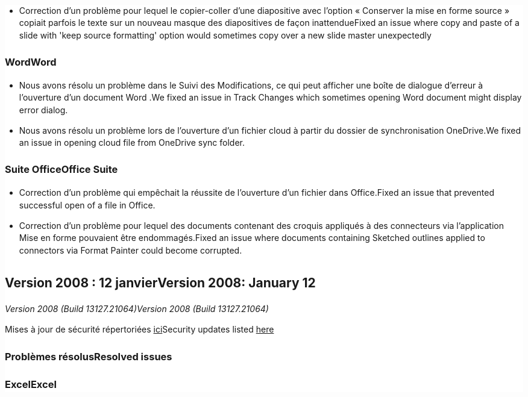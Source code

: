 
- <span data-ttu-id="d82ca-340">Correction d’un problème pour lequel le copier-coller d’une diapositive avec l’option « Conserver la mise en forme source » copiait parfois le texte sur un nouveau masque des diapositives de façon inattendue</span><span class="sxs-lookup"><span data-stu-id="d82ca-340">Fixed an issue where copy and paste of a slide with 'keep source formatting' option would sometimes copy over a new slide master unexpectedly</span></span>


### <a name="word"></a><span data-ttu-id="d82ca-341">Word</span><span class="sxs-lookup"><span data-stu-id="d82ca-341">Word</span></span>

- <span data-ttu-id="d82ca-342">Nous avons résolu un problème dans le Suivi des Modifications, ce qui peut afficher une boîte de dialogue d’erreur à l’ouverture d’un document Word  .</span><span class="sxs-lookup"><span data-stu-id="d82ca-342">We fixed an issue in Track Changes which sometimes opening Word document might display error dialog.</span></span>


- <span data-ttu-id="d82ca-343">Nous avons résolu un problème lors de l’ouverture d’un fichier cloud à partir du dossier de synchronisation OneDrive.</span><span class="sxs-lookup"><span data-stu-id="d82ca-343">We fixed an issue in opening cloud file from OneDrive sync folder.</span></span>


### <a name="office-suite"></a><span data-ttu-id="d82ca-344">Suite Office</span><span class="sxs-lookup"><span data-stu-id="d82ca-344">Office Suite</span></span>

- <span data-ttu-id="d82ca-345">Correction d’un problème qui empêchait la réussite de l’ouverture d’un fichier dans Office.</span><span class="sxs-lookup"><span data-stu-id="d82ca-345">Fixed an issue that prevented successful open of a file in Office.</span></span>


- <span data-ttu-id="d82ca-346">Correction d’un problème pour lequel des documents contenant des croquis appliqués à des connecteurs via l’application Mise en forme pouvaient être endommagés.</span><span class="sxs-lookup"><span data-stu-id="d82ca-346">Fixed an issue where documents containing Sketched outlines applied to connectors via Format Painter could become corrupted.</span></span>



[//]: # (NE PAS SUPPRIMER LA FIN DU CONTENU BUGDETAILS)

## <a name="version-2008-january-12"></a><span data-ttu-id="d82ca-348">Version 2008 : 12 janvier</span><span class="sxs-lookup"><span data-stu-id="d82ca-348">Version 2008: January 12</span></span>
<span data-ttu-id="d82ca-349">*Version 2008 (Build 13127.21064)*</span><span class="sxs-lookup"><span data-stu-id="d82ca-349">*Version 2008 (Build 13127.21064)*</span></span>

<span data-ttu-id="d82ca-350">Mises à jour de sécurité répertoriées [ici](./microsoft365-apps-security-updates.md)</span><span class="sxs-lookup"><span data-stu-id="d82ca-350">Security updates listed [here](./microsoft365-apps-security-updates.md)</span></span>


[//]: # (NE PAS SUPPRIMER LE DÉBUT DU CONTENU BUGDETAILS)

### <a name="resolved-issues"></a><span data-ttu-id="d82ca-352">Problèmes résolus</span><span class="sxs-lookup"><span data-stu-id="d82ca-352">Resolved issues</span></span>
### <a name="excel"></a><span data-ttu-id="d82ca-353">Excel</span><span class="sxs-lookup"><span data-stu-id="d82ca-353">Excel</span></span>


[//]: # (NE PAS SUPPRIMER LE DÉBUT DU CONTENU FEATUREDETAILS)
[//]: # (NE PAS SUPPRIMER LA FIN DU CONTENU FEATUREDETAILS)